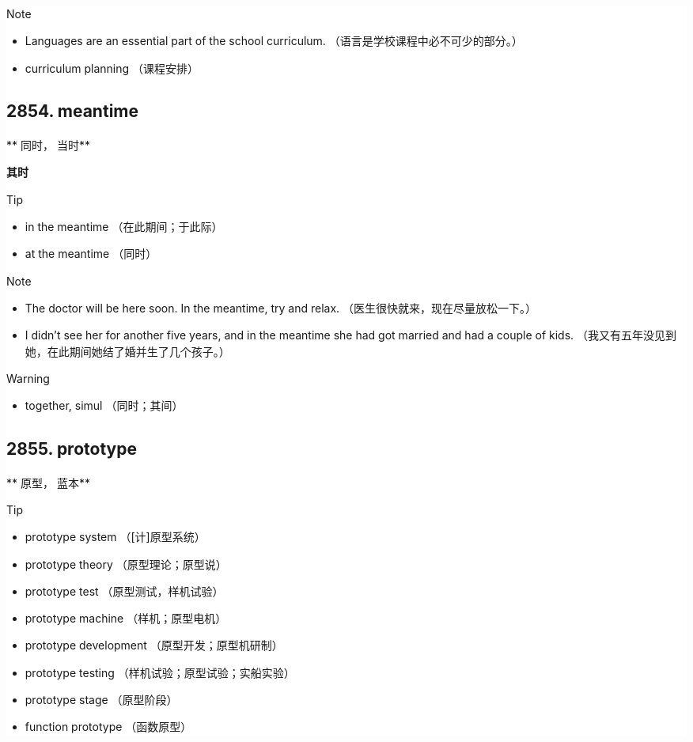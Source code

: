 > [!NOTE]
>
> - Languages are an essential part of the school curriculum. （语言是学校课程中必不可少的部分。）
>
> - curriculum planning （课程安排）
>

## 2854. meantime

** 同时， 当时**

**其时**

> [!TIP]
>
> - in the meantime （在此期间；于此际）
>
> - at the meantime （同时）
>

> [!NOTE]
>
> - The doctor will be here soon. In the meantime, try and relax. （医生很快就来，现在尽量放松一下。）
>
> - I didn’t see her for another five years, and in the meantime she had got married and had a couple of kids. （我又有五年没见到她，在此期间她结了婚并生了几个孩子。）
>

> [!WARNING]
>
> - together, simul （同时；其间）
>

## 2855. prototype

** 原型， 蓝本**

> [!TIP]
>
> - prototype system （[计]原型系统）
>
> - prototype theory （原型理论；原型说）
>
> - prototype test （原型测试，样机试验）
>
> - prototype machine （样机；原型电机）
>
> - prototype development （原型开发；原型机研制）
>
> - prototype testing （样机试验；原型试验；实船实验）
>
> - prototype stage （原型阶段）
>
> - function prototype （函数原型）
>
